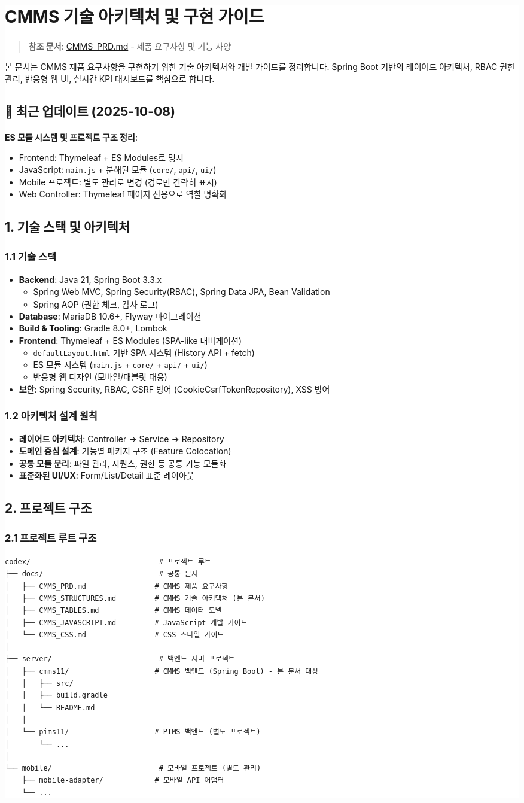 # CMMS 기술 아키텍처 및 구현 가이드

> **참조 문서**: [CMMS_PRD.md](./CMMS_PRD.md) - 제품 요구사항 및 기능 사양

본 문서는 CMMS 제품 요구사항을 구현하기 위한 기술 아키텍처와 개발 가이드를 정리합니다.
Spring Boot 기반의 레이어드 아키텍처, RBAC 권한 관리, 반응형 웹 UI, 실시간 KPI 대시보드를 핵심으로 합니다.

## 📝 최근 업데이트 (2025-10-08)

**ES 모듈 시스템 및 프로젝트 구조 정리**:
- Frontend: Thymeleaf + ES Modules로 명시
- JavaScript: `main.js` + 분해된 모듈 (`core/`, `api/`, `ui/`)
- Mobile 프로젝트: 별도 관리로 변경 (경로만 간략히 표시)
- Web Controller: Thymeleaf 페이지 전용으로 역할 명확화

## 1. 기술 스택 및 아키텍처

### 1.1 기술 스택
- **Backend**: Java 21, Spring Boot 3.3.x
  - Spring Web MVC, Spring Security(RBAC), Spring Data JPA, Bean Validation
  - Spring AOP (권한 체크, 감사 로그)
- **Database**: MariaDB 10.6+, Flyway 마이그레이션
- **Build & Tooling**: Gradle 8.0+, Lombok
- **Frontend**: Thymeleaf + ES Modules (SPA-like 내비게이션)
  - `defaultLayout.html` 기반 SPA 시스템 (History API + fetch)
  - ES 모듈 시스템 (`main.js` + `core/` + `api/` + `ui/`)
  - 반응형 웹 디자인 (모바일/태블릿 대응)
- **보안**: Spring Security, RBAC, CSRF 방어 (CookieCsrfTokenRepository), XSS 방어

### 1.2 아키텍처 설계 원칙
- **레이어드 아키텍처**: Controller → Service → Repository
- **도메인 중심 설계**: 기능별 패키지 구조 (Feature Colocation)
- **공통 모듈 분리**: 파일 관리, 시퀀스, 권한 등 공통 기능 모듈화
- **표준화된 UI/UX**: Form/List/Detail 표준 레이아웃

## 2. 프로젝트 구조

### 2.1 프로젝트 루트 구조
```
codex/                              # 프로젝트 루트
├── docs/                           # 공통 문서
│   ├── CMMS_PRD.md                # CMMS 제품 요구사항
│   ├── CMMS_STRUCTURES.md         # CMMS 기술 아키텍처 (본 문서)
│   ├── CMMS_TABLES.md             # CMMS 데이터 모델
│   ├── CMMS_JAVASCRIPT.md         # JavaScript 개발 가이드
│   └── CMMS_CSS.md                # CSS 스타일 가이드
│
├── server/                         # 백엔드 서버 프로젝트
│   ├── cmms11/                    # CMMS 백엔드 (Spring Boot) - 본 문서 대상
│   │   ├── src/
│   │   ├── build.gradle
│   │   └── README.md
│   │
│   └── pims11/                    # PIMS 백엔드 (별도 프로젝트)
│       └── ...
│
└── mobile/                         # 모바일 프로젝트 (별도 관리)
    ├── mobile-adapter/            # 모바일 API 어댑터
    └── ...
```
